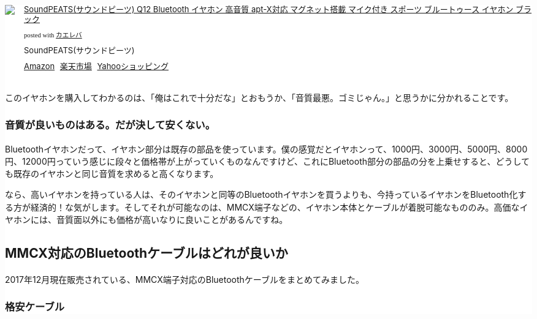 <div class="kaerebalink-box" style="text-align:left;padding-bottom:20px;font-size:small;/zoom: 1;overflow: hidden;">
  <div class="kaerebalink-image" style="float:left;margin:0 15px 10px 0;">
    <a href="http://www.amazon.co.jp/exec/obidos/ASIN/B01LXHAOPA/jn050191-22/" target="_blank" ><img decoding="async" src="https://images-fe.ssl-images-amazon.com/images/I/41YLaPk7Y5L._SL160_.jpg" style="border: none;" /></a>
  </div>
  <div class="kaerebalink-info" style="line-height:120%;/zoom: 1;overflow: hidden;">
    <div class="kaerebalink-name" style="margin-bottom:10px;line-height:120%">
      <a href="http://www.amazon.co.jp/exec/obidos/ASIN/B01LXHAOPA/jn050191-22/" target="_blank" >SoundPEATS(サウンドピーツ) Q12 Bluetooth イヤホン 高音質 apt-X対応 マグネット搭載 マイク付き スポーツ ブルートゥース イヤホン ブラック</a></p>
      <div class="kaerebalink-powered-date" style="font-size:8pt;margin-top:5px;font-family:verdana;line-height:120%">
        posted with <a href="http://kaereba.com" rel="nofollow" target="_blank">カエレバ</a>
      </div>
    </div>
    <div class="kaerebalink-detail" style="margin-bottom:5px;">
      SoundPEATS(サウンドピーツ)
    </div>
    <div class="kaerebalink-link1" style="margin-top:10px;">
      <div class="shoplinkamazon" style="display:inline;margin-right:5px">
        <a href="http://www.amazon.co.jp/gp/search?keywords=q12%20bluetooth&#038;__mk_ja_JP=%E3%82%AB%E3%82%BF%E3%82%AB%E3%83%8A&#038;tag=jn050191-22" target="_blank" >Amazon</a>
      </div>
      <div class="shoplinkrakuten" style="display:inline;margin-right:5px">
        <a href="https://hb.afl.rakuten.co.jp/hgc/10ef1d94.c90f9829.10ef1d95.53606a39/?pc=http%3A%2F%2Fsearch.rakuten.co.jp%2Fsearch%2Fmall%2Fq12%2520bluetooth%2F-%2Ff.1-p.1-s.1-sf.0-st.A-v.2%3Fx%3D0%26scid%3Daf_ich_link_urltxt%26m%3Dhttp%3A%2F%2Fm.rakuten.co.jp%2F" target="_blank" >楽天市場</a>
      </div>
      <div class="shoplinkyahoo" style="display:inline;margin-right:5px">
        <a href="//ck.jp.ap.valuecommerce.com/servlet/referral?sid=3040825&#038;pid=884909937&#038;vc_url=http%3A%2F%2Fsearch.shopping.yahoo.co.jp%2Fsearch%3Fp%3Dq12%2520bluetooth&#038;vcptn=kaereba" target="_blank" >Yahooショッピング<img decoding="async" loading="lazy" src="//ad.jp.ap.valuecommerce.com/servlet/gifbanner?sid=3040825&#038;pid=884909937" height="1" width="1" border="0" /></a>
      </div>
    </div>
  </div>
  <div class="booklink-footer" style="clear: left">
  </div>
</div>

このイヤホンを購入してわかるのは、「俺はこれで十分だな」とおもうか、「音質最悪。ゴミじゃん。」と思うかに分かれることです。

### 音質が良いものはある。だが決して安くない。

Bluetoothイヤホンだって、イヤホン部分は既存の部品を使っています。僕の感覚だとイヤホンって、1000円、3000円、5000円、8000円、12000円っていう感じに段々と価格帯が上がっていくものなんですけど、これにBluetooth部分の部品の分を上乗せすると、どうしても既存のイヤホンと同じ音質を求めると高くなります。

なら、高いイヤホンを持っている人は、そのイヤホンと同等のBluetoothイヤホンを買うよりも、今持っているイヤホンをBluetooth化する方が経済的！な気がします。そしてそれが可能なのは、MMCX端子などの、イヤホン本体とケーブルが着脱可能なもののみ。高価なイヤホンには、音質面以外にも価格が高いなりに良いことがあるんですね。

## MMCX対応のBluetoothケーブルはどれが良いか

2017年12月現在販売されている、MMCX端子対応のBluetoothケーブルをまとめてみました。

### 格安ケーブル
